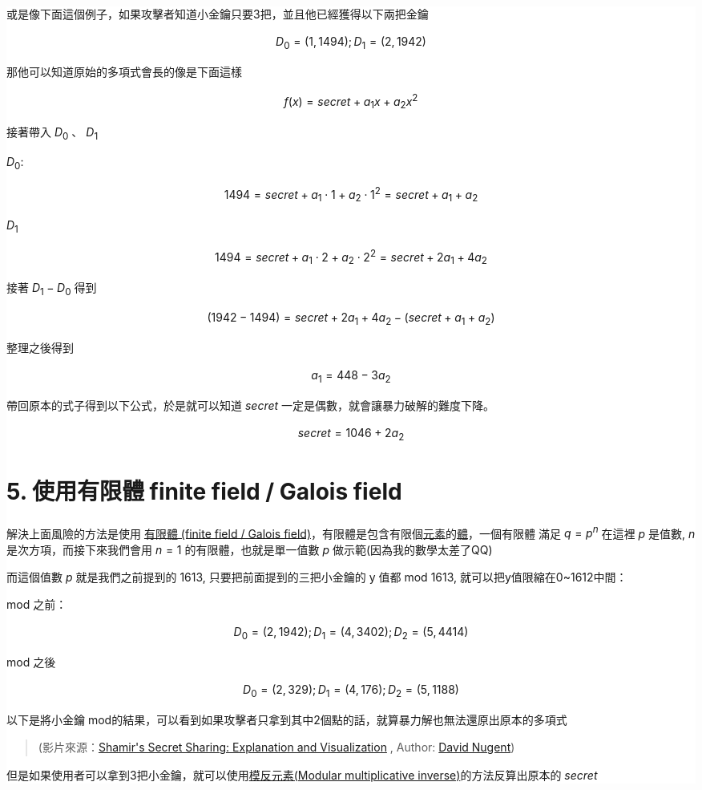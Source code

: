 <video src="https://cdn.sanity.io/files/r000fwn3/production/81a22e3b93e473ade79891d42b3a0cde3b63a0a0.mp4" autoplay="" muted="" controls="" loop="" playsinline=""></video>

或是像下面這個例子，如果攻擊者知道小金鑰只要3把，並且他已經獲得以下兩把金鑰

$$D_0=(1,1494);D_1=(2,1942)$$

那他可以知道原始的多項式會長的像是下面這樣

$$f(x)=secret+a_1x+a_2x^2$$

接著帶入 $D_0$ 、 $D_1$ 

$D_0$:

$$1494=secret+a_1\cdot1+a_2\cdot1^2=secret+a_1+a_2$$

$D_1$

$$1494=secret+a_1\cdot2+a_2\cdot2^2=secret+2a_1+4a_2$$

接著 $D_1 - D_0$ 得到

$$(1942-1494)=secret+2a_1+4a_2-(secret+a_1+a_2)$$

整理之後得到

$$a_1=448-3a_2$$

帶回原本的式子得到以下公式，於是就可以知道 $secret$ 一定是偶數，就會讓暴力破解的難度下降。

$$secret=1046+2a_2$$

# 5. 使用有限體 finite field / Galois field

解決上面風險的方法是使用 [有限體 (finite field / Galois field)](https://zh.wikipedia.org/zh-tw/%E6%9C%89%E9%99%90%E5%9F%9F)，有限體是包含有限個[元素](https://zh.wikipedia.org/wiki/%E5%85%83%E7%B4%A0_(%E6%95%B8%E5%AD%B8) "元素 (數學)")的[體](https://zh.wikipedia.org/wiki/%E5%9F%9F_(%E6%95%B8%E5%AD%B8) "體 (數學)")，一個有限體 滿足 $q=p^n$ 在這裡 $p$ 是值數, $n$ 是次方項，而接下來我們會用 $n=1$ 的有限體，也就是單一值數 $p$ 做示範(因為我的數學太差了QQ)

而這個值數 $p$ 就是我們之前提到的 1613, 只要把前面提到的三把小金鑰的 y 值都 mod 1613, 就可以把y值限縮在0~1612中間：

mod 之前：

$$D_0=(2,1942);D_1=(4,3402);D_2=(5,4414)$$

mod 之後

$$D_0=(2,329);D_1=(4,176);D_2=(5,1188)$$

以下是將小金鑰 mod的結果，可以看到如果攻擊者只拿到其中2個點的話，就算暴力解也無法還原出原本的多項式
> (影片來源：[Shamir's Secret Sharing: Explanation and Visualization](https://evervault.com/blog/shamir-secret-sharing) , Author:
>  [David Nugent](https://evervault.com/blog/shamir-secret-sharing#))

<video src="https://cdn.sanity.io/files/r000fwn3/production/068001535d5ba6fd231f694041d155f7aacf9288.mp4" autoplay="" muted="" controls="" loop="" playsinline=""></video>

但是如果使用者可以拿到3把小金鑰，就可以使用[模反元素(Modular multiplicative inverse)](https://zh.wikipedia.org/zh-tw/%E6%A8%A1%E5%8F%8D%E5%85%83%E7%B4%A0)的方法反算出原本的 $secret$
